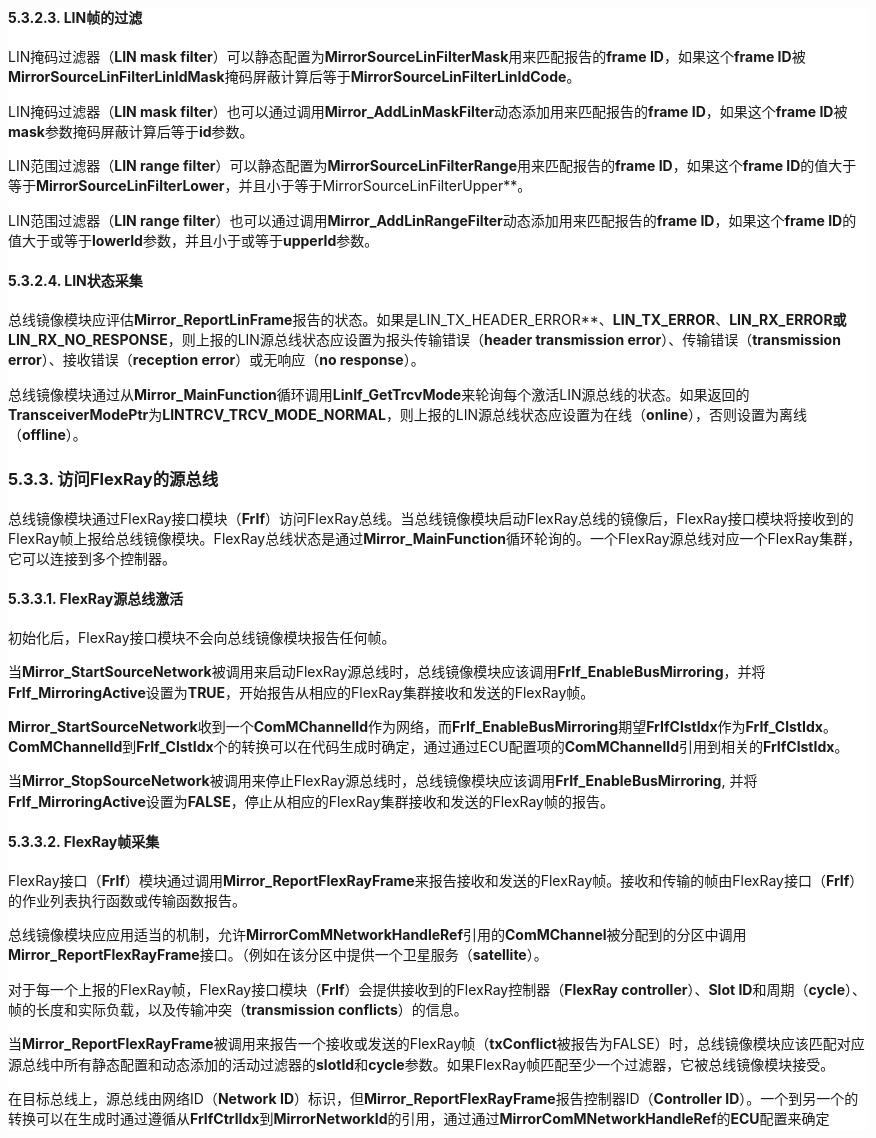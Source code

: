 #### 5.3.2.3. LIN帧的过滤

LIN掩码过滤器（**LIN mask filter**）可以静态配置为**MirrorSourceLinFilterMask**用来匹配报告的**frame ID**，如果这个**frame ID**被**MirrorSourceLinFilterLinIdMask**掩码屏蔽计算后等于**MirrorSourceLinFilterLinIdCode**。

LIN掩码过滤器（**LIN mask filter**）也可以通过调用**Mirror_AddLinMaskFilter**动态添加用来匹配报告的**frame ID**，如果这个**frame ID**被**mask**参数掩码屏蔽计算后等于**id**参数。

LIN范围过滤器（**LIN range filter**）可以静态配置为**MirrorSourceLinFilterRange**用来匹配报告的**frame ID**，如果这个**frame ID**的值大于等于**MirrorSourceLinFilterLower**，并且小于等于MirrorSourceLinFilterUpper**。

LIN范围过滤器（**LIN range filter**）也可以通过调用**Mirror_AddLinRangeFilter**动态添加用来匹配报告的**frame ID**，如果这个**frame ID**的值大于或等于**lowerId**参数，并且小于或等于**upperId**参数。

#### 5.3.2.4. LIN状态采集

总线镜像模块应评估**Mirror_ReportLinFrame**报告的状态。如果是LIN_TX_HEADER_ERROR**、**LIN_TX_ERROR**、**LIN_RX_ERROR或LIN_RX_NO_RESPONSE**，则上报的LIN源总线状态应设置为报头传输错误（**header transmission error**）、传输错误（**transmission error**）、接收错误（**reception error**）或无响应（**no response**）。

总线镜像模块通过从**Mirror_MainFunction**循环调用**LinIf_GetTrcvMode**来轮询每个激活LIN源总线的状态。如果返回的**TransceiverModePtr**为**LINTRCV_TRCV_MODE_NORMAL**，则上报的LIN源总线状态应设置为在线（**online**），否则设置为离线（**offline**）。

### 5.3.3. 访问FlexRay的源总线

总线镜像模块通过FlexRay接口模块（**FrIf**）访问FlexRay总线。当总线镜像模块启动FlexRay总线的镜像后，FlexRay接口模块将接收到的FlexRay帧上报给总线镜像模块。FlexRay总线状态是通过**Mirror_MainFunction**循环轮询的。一个FlexRay源总线对应一个FlexRay集群，它可以连接到多个控制器。

#### 5.3.3.1. FlexRay源总线激活

初始化后，FlexRay接口模块不会向总线镜像模块报告任何帧。

当**Mirror_StartSourceNetwork**被调用来启动FlexRay源总线时，总线镜像模块应该调用**FrIf_EnableBusMirroring**，并将**FrIf_MirroringActive**设置为**TRUE**，开始报告从相应的FlexRay集群接收和发送的FlexRay帧。

**Mirror_StartSourceNetwork**收到一个**ComMChannelId**作为网络，而**FrIf_EnableBusMirroring**期望**FrIfClstIdx**作为**FrIf_ClstIdx**。**ComMChannelId**到**FrIf_ClstIdx**个的转换可以在代码生成时确定，通过通过ECU配置项的**ComMChannelId**引用到相关的**FrIfClstIdx**。

当**Mirror_StopSourceNetwork**被调用来停止FlexRay源总线时，总线镜像模块应该调用**FrIf_EnableBusMirroring**, 并将**FrIf_MirroringActive**设置为**FALSE**，停止从相应的FlexRay集群接收和发送的FlexRay帧的报告。

#### 5.3.3.2. FlexRay帧采集

FlexRay接口（**FrIf**）模块通过调用**Mirror_ReportFlexRayFrame**来报告接收和发送的FlexRay帧。接收和传输的帧由FlexRay接口（**FrIf**）的作业列表执行函数或传输函数报告。

总线镜像模块应应用适当的机制，允许**MirrorComMNetworkHandleRef**引用的**ComMChannel**被分配到的分区中调用**Mirror_ReportFlexRayFrame**接口。（例如在该分区中提供一个卫星服务（**satellite**）。

对于每一个上报的FlexRay帧，FlexRay接口模块（**FrIf**）会提供接收到的FlexRay控制器（**FlexRay controller**）、**Slot ID**和周期（**cycle**）、帧的长度和实际负载，以及传输冲突（**transmission conflicts**）的信息。

当**Mirror_ReportFlexRayFrame**被调用来报告一个接收或发送的FlexRay帧（**txConflict**被报告为FALSE）时，总线镜像模块应该匹配对应源总线中所有静态配置和动态添加的活动过滤器的**slotId**和**cycle**参数。如果FlexRay帧匹配至少一个过滤器，它被总线镜像模块接受。

在目标总线上，源总线由网络ID（**Network ID**）标识，但**Mirror_ReportFlexRayFrame**报告控制器ID（**Controller ID**）。一个到另一个的转换可以在生成时通过遵循从**FrIfCtrlIdx**到**MirrorNetworkId**的引用，通过通过**MirrorComMNetworkHandleRef**的**ECU**配置来确定
